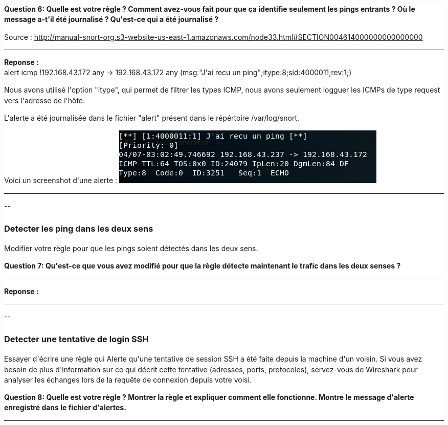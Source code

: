**Question 6: Quelle est votre règle ? Comment avez-vous fait pour que ça identifie seulement les pings entrants ? Où le message a-t'il été journalisé ? Qu'est-ce qui a été journalisé ?**

Source : http://manual-snort-org.s3-website-us-east-1.amazonaws.com/node33.html#SECTION004614000000000000000

---

**Reponse :**  
alert icmp !192.168.43.172 any -> 192.168.43.172 any (msg:"J'ai recu un ping";itype:8;sid:4000011;rev:1;)

Nous avons utilisé l'option "itype", qui permet de filtrer les types ICMP, nous avons seulement logguer les ICMPs de type request vers l'adresse de l'hôte.

L'alerte a été journalisée dans le fichier "alert" présent dans le répértoire /var/log/snort.

Voici un screenshot d'une alerte :
![Question 6](images/SRX_Labo03_Image07.png)  

---

--

### Detecter les ping dans les deux sens

Modifier votre règle pour que les pings soient détectés dans les deux sens.

**Question 7: Qu'est-ce que vous avez modifié pour que la règle détecte maintenant le trafic dans les deux senses ?**

---

**Reponse :**  

---


--

### Detecter une tentative de login SSH

Essayer d'écrire une règle qui Alerte qu'une tentative de session SSH a été faite depuis la machine d'un voisin. Si vous avez besoin de plus d'information sur ce qui décrit cette tentative (adresses, ports, protocoles), servez-vous de Wireshark pour analyser les échanges lors de la requête de connexion depuis votre voisi.

**Question 8: Quelle est votre règle ? Montrer la règle et expliquer comment elle fonctionne. Montre le message d'alerte enregistré dans le fichier d'alertes.**

---
